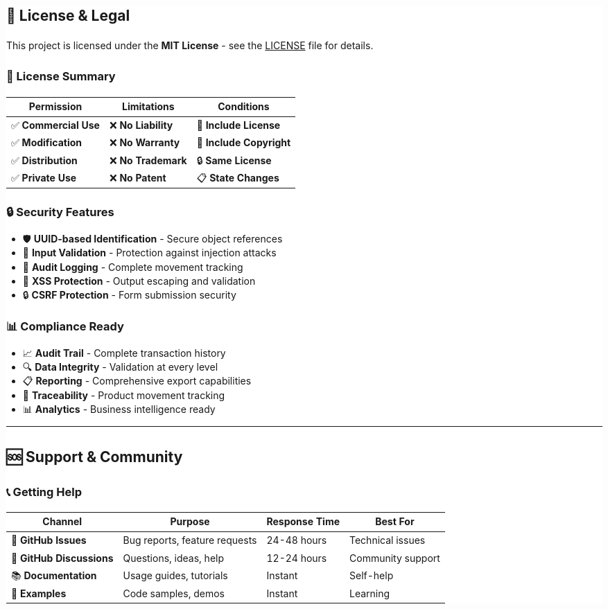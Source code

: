 
## 📄 License & Legal

This project is licensed under the **MIT License** - see the [LICENSE](LICENSE) file for details.

### 📜 License Summary

<div align="center">

| Permission | Limitations | Conditions |
|------------|-------------|------------|
| ✅ **Commercial Use** | ❌ **No Liability** | 📝 **Include License** |
| ✅ **Modification** | ❌ **No Warranty** | 📝 **Include Copyright** |
| ✅ **Distribution** | ❌ **No Trademark** | 🔒 **Same License** |
| ✅ **Private Use** | ❌ **No Patent** | 📋 **State Changes** |

</div>

### 🔒 Security Features

- 🛡️ **UUID-based Identification** - Secure object references
- 🔐 **Input Validation** - Protection against injection attacks
- 📝 **Audit Logging** - Complete movement tracking
- 🚫 **XSS Protection** - Output escaping and validation
- 🔒 **CSRF Protection** - Form submission security

### 📊 Compliance Ready

- 📈 **Audit Trail** - Complete transaction history
- 🔍 **Data Integrity** - Validation at every level
- 📋 **Reporting** - Comprehensive export capabilities
- 🔄 **Traceability** - Product movement tracking
- 📊 **Analytics** - Business intelligence ready

---

## 🆘 Support & Community

### 📞 Getting Help

<div align="center">

| Channel | Purpose | Response Time | Best For |
|---------|---------|---------------|----------|
| 🐛 **GitHub Issues** | Bug reports, feature requests | 24-48 hours | Technical issues |
| 💬 **GitHub Discussions** | Questions, ideas, help | 12-24 hours | Community support |
| 📚 **Documentation** | Usage guides, tutorials | Instant | Self-help |
| 🎯 **Examples** | Code samples, demos | Instant | Learning |

